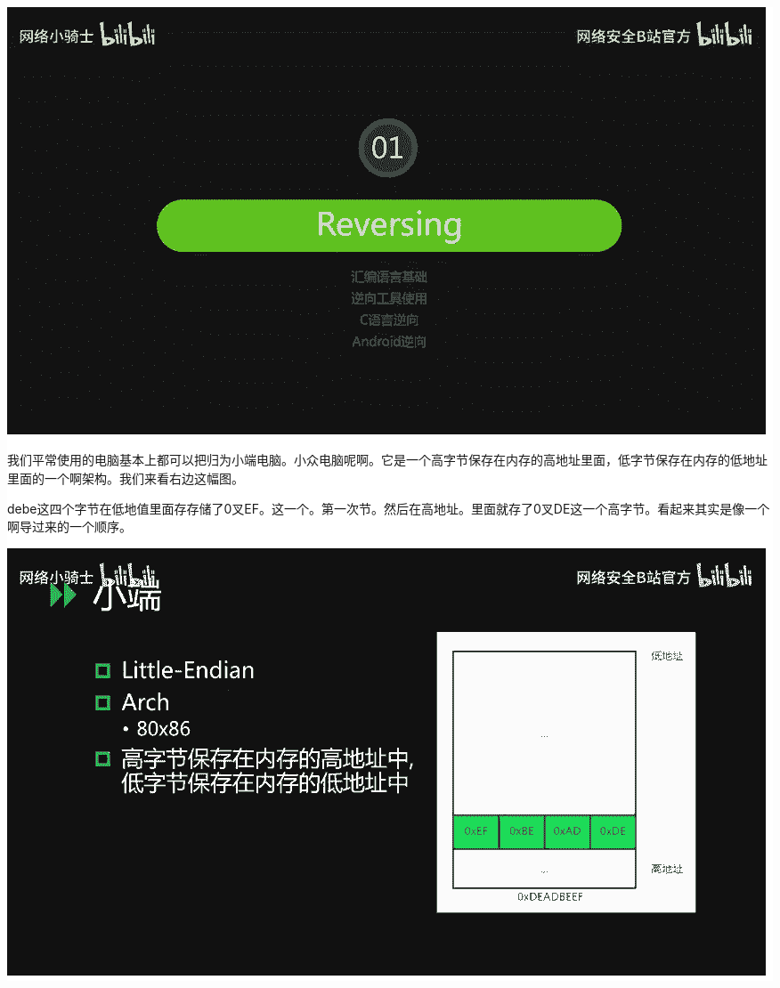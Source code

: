 ![](img/4080471dfc8e4db2b08308fb5a48c22b_3.png)

我们平常使用的电脑基本上都可以把归为小端电脑。小众电脑呢啊。它是一个高字节保存在内存的高地址里面，低字节保存在内存的低地址里面的一个啊架构。我们来看右边这幅图。

debe这四个字节在低地值里面存存储了0叉EF。这一个。第一次节。然后在高地址。里面就存了0叉DE这一个高字节。看起来其实是像一个啊导过来的一个顺序。



![](img/4080471dfc8e4db2b08308fb5a48c22b_5.png)
